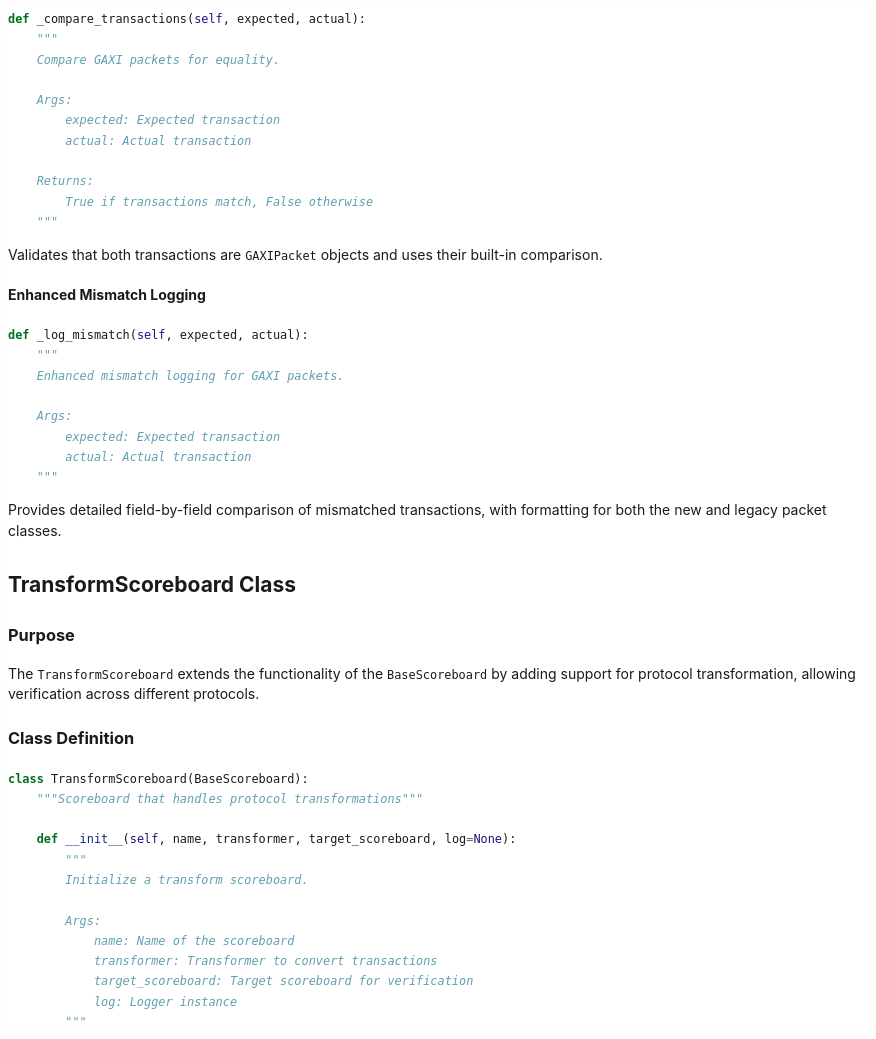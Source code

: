 ```python
def _compare_transactions(self, expected, actual):
    """
    Compare GAXI packets for equality.
    
    Args:
        expected: Expected transaction
        actual: Actual transaction
        
    Returns:
        True if transactions match, False otherwise
    """
```
Validates that both transactions are `GAXIPacket` objects and uses their built-in comparison.

#### Enhanced Mismatch Logging

```python
def _log_mismatch(self, expected, actual):
    """
    Enhanced mismatch logging for GAXI packets.
    
    Args:
        expected: Expected transaction
        actual: Actual transaction
    """
```
Provides detailed field-by-field comparison of mismatched transactions, with formatting for both the new and legacy packet classes.

## TransformScoreboard Class

### Purpose

The `TransformScoreboard` extends the functionality of the `BaseScoreboard` by adding support for protocol transformation, allowing verification across different protocols.

### Class Definition

```python
class TransformScoreboard(BaseScoreboard):
    """Scoreboard that handles protocol transformations"""

    def __init__(self, name, transformer, target_scoreboard, log=None):
        """
        Initialize a transform scoreboard.
        
        Args:
            name: Name of the scoreboard
            transformer: Transformer to convert transactions
            target_scoreboard: Target scoreboard for verification
            log: Logger instance
        """
```
